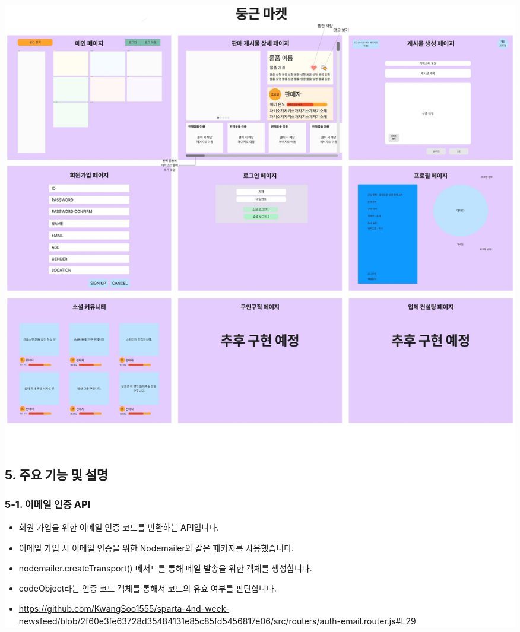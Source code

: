 ![와이어프레임](./imgs/wireframe.jpg)

<br>

## 5. 주요 기능 및 설명

### 5-1. 이메일 인증 API

- 회원 가입을 위한 이메일 인증 코드를 반환하는 API입니다.

- 이메일 가입 시 이메일 인증을 위한 Nodemailer와 같은 패키지를 사용했습니다.

- nodemailer.createTransport() 메서드를 통해 메일 발송을 위한 객체를 생성합니다.

- codeObject라는 인증 코드 객체를 통해서 코드의 유효 여부를 판단합니다.

- https://github.com/KwangSoo1555/sparta-4nd-week-newsfeed/blob/2f60e3fe63728d35484131e85c85fd5456817e06/src/routers/auth-email.router.js#L29
